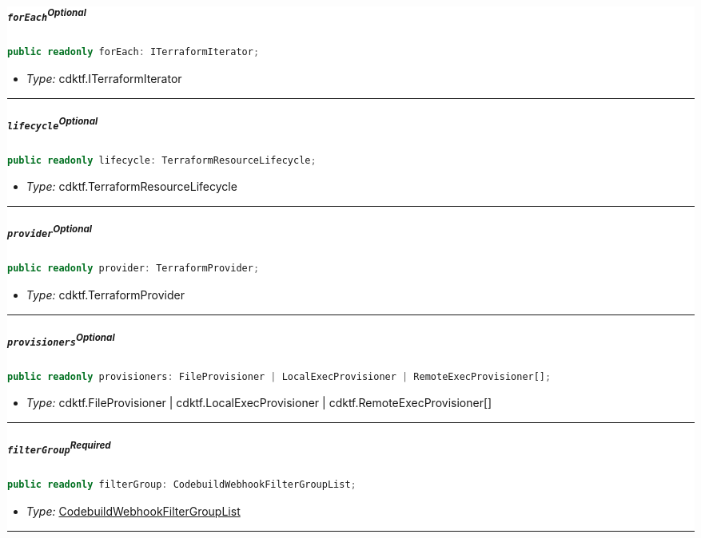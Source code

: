 
##### `forEach`<sup>Optional</sup> <a name="forEach" id="@cdktf/aws-cdk.codebuildWebhook.CodebuildWebhook.property.forEach"></a>

```typescript
public readonly forEach: ITerraformIterator;
```

- *Type:* cdktf.ITerraformIterator

---

##### `lifecycle`<sup>Optional</sup> <a name="lifecycle" id="@cdktf/aws-cdk.codebuildWebhook.CodebuildWebhook.property.lifecycle"></a>

```typescript
public readonly lifecycle: TerraformResourceLifecycle;
```

- *Type:* cdktf.TerraformResourceLifecycle

---

##### `provider`<sup>Optional</sup> <a name="provider" id="@cdktf/aws-cdk.codebuildWebhook.CodebuildWebhook.property.provider"></a>

```typescript
public readonly provider: TerraformProvider;
```

- *Type:* cdktf.TerraformProvider

---

##### `provisioners`<sup>Optional</sup> <a name="provisioners" id="@cdktf/aws-cdk.codebuildWebhook.CodebuildWebhook.property.provisioners"></a>

```typescript
public readonly provisioners: FileProvisioner | LocalExecProvisioner | RemoteExecProvisioner[];
```

- *Type:* cdktf.FileProvisioner | cdktf.LocalExecProvisioner | cdktf.RemoteExecProvisioner[]

---

##### `filterGroup`<sup>Required</sup> <a name="filterGroup" id="@cdktf/aws-cdk.codebuildWebhook.CodebuildWebhook.property.filterGroup"></a>

```typescript
public readonly filterGroup: CodebuildWebhookFilterGroupList;
```

- *Type:* <a href="#@cdktf/aws-cdk.codebuildWebhook.CodebuildWebhookFilterGroupList">CodebuildWebhookFilterGroupList</a>

---